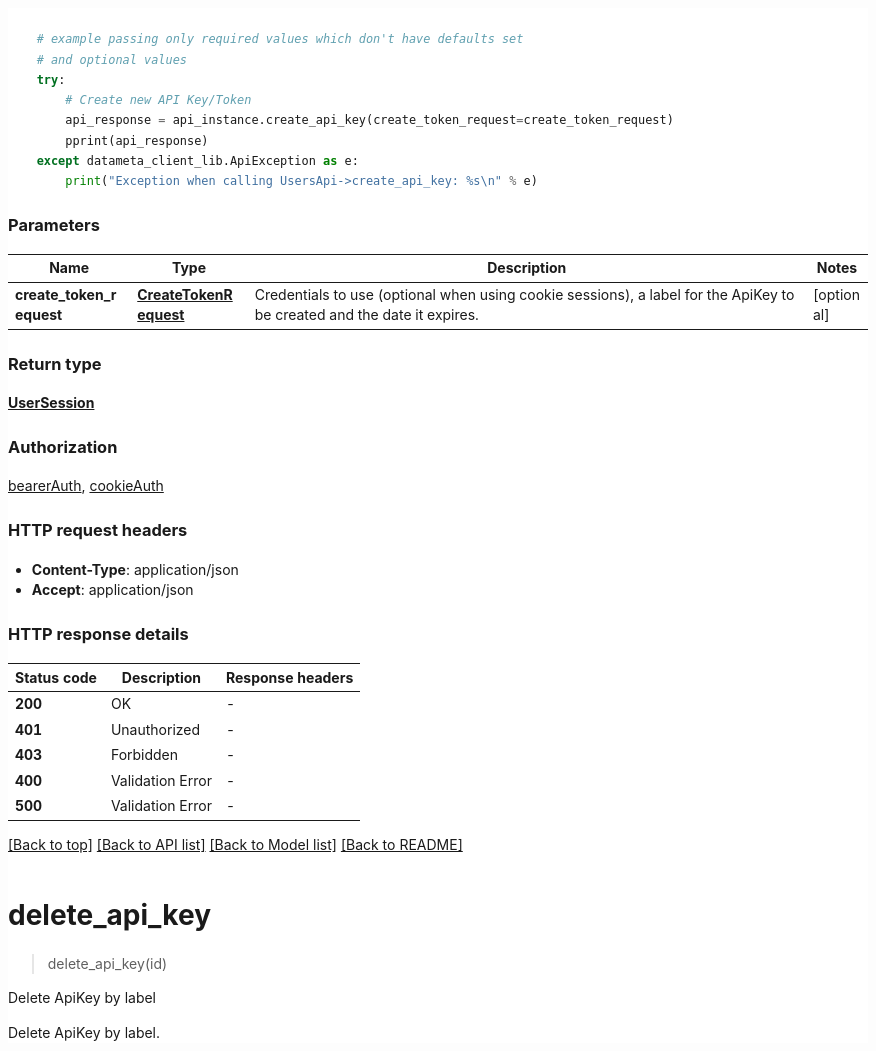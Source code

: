```python

    # example passing only required values which don't have defaults set
    # and optional values
    try:
        # Create new API Key/Token
        api_response = api_instance.create_api_key(create_token_request=create_token_request)
        pprint(api_response)
    except datameta_client_lib.ApiException as e:
        print("Exception when calling UsersApi->create_api_key: %s\n" % e)
```


### Parameters

Name | Type | Description  | Notes
------------- | ------------- | ------------- | -------------
 **create_token_request** | [**CreateTokenRequest**](CreateTokenRequest.md)| Credentials to use (optional when using cookie sessions), a label for the ApiKey to be created and the date it expires. | [optional]

### Return type

[**UserSession**](UserSession.md)

### Authorization

[bearerAuth](../README.md#bearerAuth), [cookieAuth](../README.md#cookieAuth)

### HTTP request headers

 - **Content-Type**: application/json
 - **Accept**: application/json


### HTTP response details
| Status code | Description | Response headers |
|-------------|-------------|------------------|
**200** | OK |  -  |
**401** | Unauthorized |  -  |
**403** | Forbidden |  -  |
**400** | Validation Error |  -  |
**500** | Validation Error |  -  |

[[Back to top]](#) [[Back to API list]](../README.md#documentation-for-api-endpoints) [[Back to Model list]](../README.md#documentation-for-models) [[Back to README]](../README.md)

# **delete_api_key**
> delete_api_key(id)

Delete ApiKey by label

Delete ApiKey by label.

